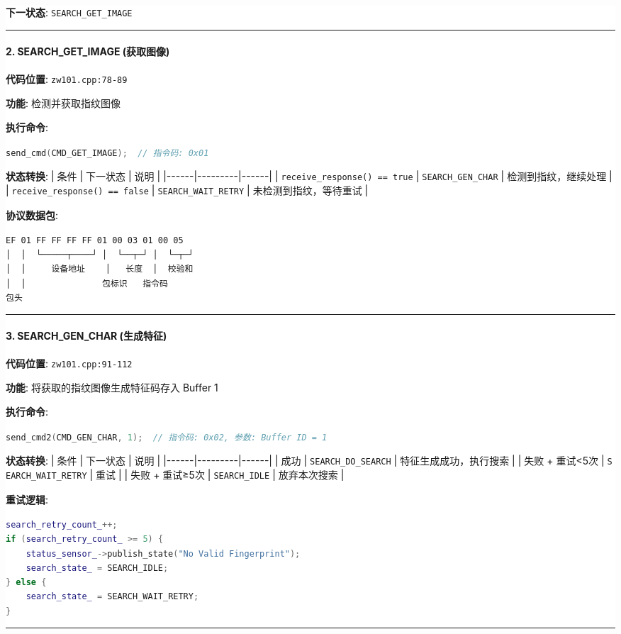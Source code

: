 **下一状态**: `SEARCH_GET_IMAGE`

---

#### 2. SEARCH_GET_IMAGE (获取图像)
**代码位置**: `zw101.cpp:78-89`

**功能**: 检测并获取指纹图像

**执行命令**:
```cpp
send_cmd(CMD_GET_IMAGE);  // 指令码: 0x01
```

**状态转换**:
| 条件 | 下一状态 | 说明 |
|------|---------|------|
| `receive_response() == true` | `SEARCH_GEN_CHAR` | 检测到指纹，继续处理 |
| `receive_response() == false` | `SEARCH_WAIT_RETRY` | 未检测到指纹，等待重试 |

**协议数据包**:
```
EF 01 FF FF FF FF 01 00 03 01 00 05
│  │  └─────┬────┘ │  └──┬─┘ │  └─┬─┘
│  │     设备地址    │   长度  │  校验和
│  │               包标识   指令码
包头
```

---

#### 3. SEARCH_GEN_CHAR (生成特征)
**代码位置**: `zw101.cpp:91-112`

**功能**: 将获取的指纹图像生成特征码存入 Buffer 1

**执行命令**:
```cpp
send_cmd2(CMD_GEN_CHAR, 1);  // 指令码: 0x02, 参数: Buffer ID = 1
```

**状态转换**:
| 条件 | 下一状态 | 说明 |
|------|---------|------|
| 成功 | `SEARCH_DO_SEARCH` | 特征生成成功，执行搜索 |
| 失败 + 重试<5次 | `SEARCH_WAIT_RETRY` | 重试 |
| 失败 + 重试≥5次 | `SEARCH_IDLE` | 放弃本次搜索 |

**重试逻辑**:
```cpp
search_retry_count_++;
if (search_retry_count_ >= 5) {
    status_sensor_->publish_state("No Valid Fingerprint");
    search_state_ = SEARCH_IDLE;
} else {
    search_state_ = SEARCH_WAIT_RETRY;
}
```

---